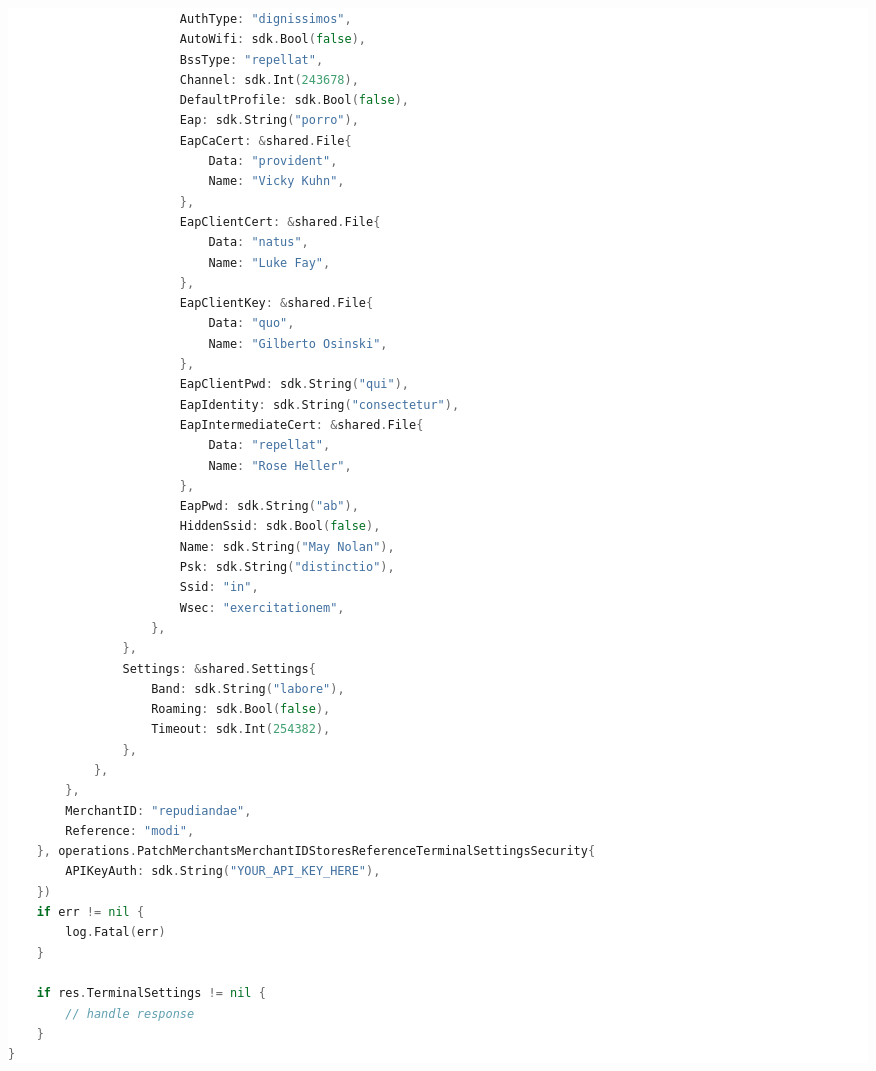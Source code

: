```go
                        AuthType: "dignissimos",
                        AutoWifi: sdk.Bool(false),
                        BssType: "repellat",
                        Channel: sdk.Int(243678),
                        DefaultProfile: sdk.Bool(false),
                        Eap: sdk.String("porro"),
                        EapCaCert: &shared.File{
                            Data: "provident",
                            Name: "Vicky Kuhn",
                        },
                        EapClientCert: &shared.File{
                            Data: "natus",
                            Name: "Luke Fay",
                        },
                        EapClientKey: &shared.File{
                            Data: "quo",
                            Name: "Gilberto Osinski",
                        },
                        EapClientPwd: sdk.String("qui"),
                        EapIdentity: sdk.String("consectetur"),
                        EapIntermediateCert: &shared.File{
                            Data: "repellat",
                            Name: "Rose Heller",
                        },
                        EapPwd: sdk.String("ab"),
                        HiddenSsid: sdk.Bool(false),
                        Name: sdk.String("May Nolan"),
                        Psk: sdk.String("distinctio"),
                        Ssid: "in",
                        Wsec: "exercitationem",
                    },
                },
                Settings: &shared.Settings{
                    Band: sdk.String("labore"),
                    Roaming: sdk.Bool(false),
                    Timeout: sdk.Int(254382),
                },
            },
        },
        MerchantID: "repudiandae",
        Reference: "modi",
    }, operations.PatchMerchantsMerchantIDStoresReferenceTerminalSettingsSecurity{
        APIKeyAuth: sdk.String("YOUR_API_KEY_HERE"),
    })
    if err != nil {
        log.Fatal(err)
    }

    if res.TerminalSettings != nil {
        // handle response
    }
}
```
